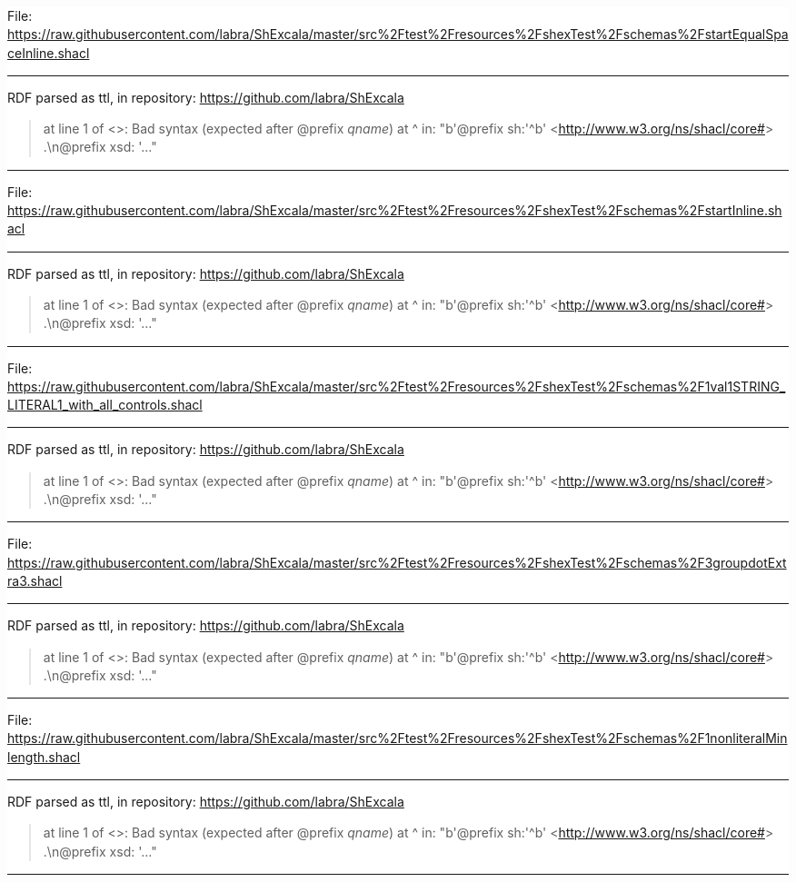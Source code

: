 File: https://raw.githubusercontent.com/labra/ShExcala/master/src%2Ftest%2Fresources%2FshexTest%2Fschemas%2FstartEqualSpaceInline.shacl



---
RDF parsed as ttl, in repository: https://github.com/labra/ShExcala
> at line 1 of <>:
Bad syntax (expected <uriref> after @prefix _qname_) at ^ in:
"b'@prefix sh:'^b'    &lt;http://www.w3.org/ns/shacl/core#&gt; .\n@prefix xsd: '..."

---
File: https://raw.githubusercontent.com/labra/ShExcala/master/src%2Ftest%2Fresources%2FshexTest%2Fschemas%2FstartInline.shacl



---
RDF parsed as ttl, in repository: https://github.com/labra/ShExcala
> at line 1 of <>:
Bad syntax (expected <uriref> after @prefix _qname_) at ^ in:
"b'@prefix sh:'^b'    &lt;http://www.w3.org/ns/shacl/core#&gt; .\n@prefix xsd: '..."

---
File: https://raw.githubusercontent.com/labra/ShExcala/master/src%2Ftest%2Fresources%2FshexTest%2Fschemas%2F1val1STRING_LITERAL1_with_all_controls.shacl



---
RDF parsed as ttl, in repository: https://github.com/labra/ShExcala
> at line 1 of <>:
Bad syntax (expected <uriref> after @prefix _qname_) at ^ in:
"b'@prefix sh:'^b'    &lt;http://www.w3.org/ns/shacl/core#&gt; .\n@prefix xsd: '..."

---
File: https://raw.githubusercontent.com/labra/ShExcala/master/src%2Ftest%2Fresources%2FshexTest%2Fschemas%2F3groupdotExtra3.shacl



---
RDF parsed as ttl, in repository: https://github.com/labra/ShExcala
> at line 1 of <>:
Bad syntax (expected <uriref> after @prefix _qname_) at ^ in:
"b'@prefix sh:'^b'    &lt;http://www.w3.org/ns/shacl/core#&gt; .\n@prefix xsd: '..."

---
File: https://raw.githubusercontent.com/labra/ShExcala/master/src%2Ftest%2Fresources%2FshexTest%2Fschemas%2F1nonliteralMinlength.shacl



---
RDF parsed as ttl, in repository: https://github.com/labra/ShExcala
> at line 1 of <>:
Bad syntax (expected <uriref> after @prefix _qname_) at ^ in:
"b'@prefix sh:'^b'    &lt;http://www.w3.org/ns/shacl/core#&gt; .\n@prefix xsd: '..."

---